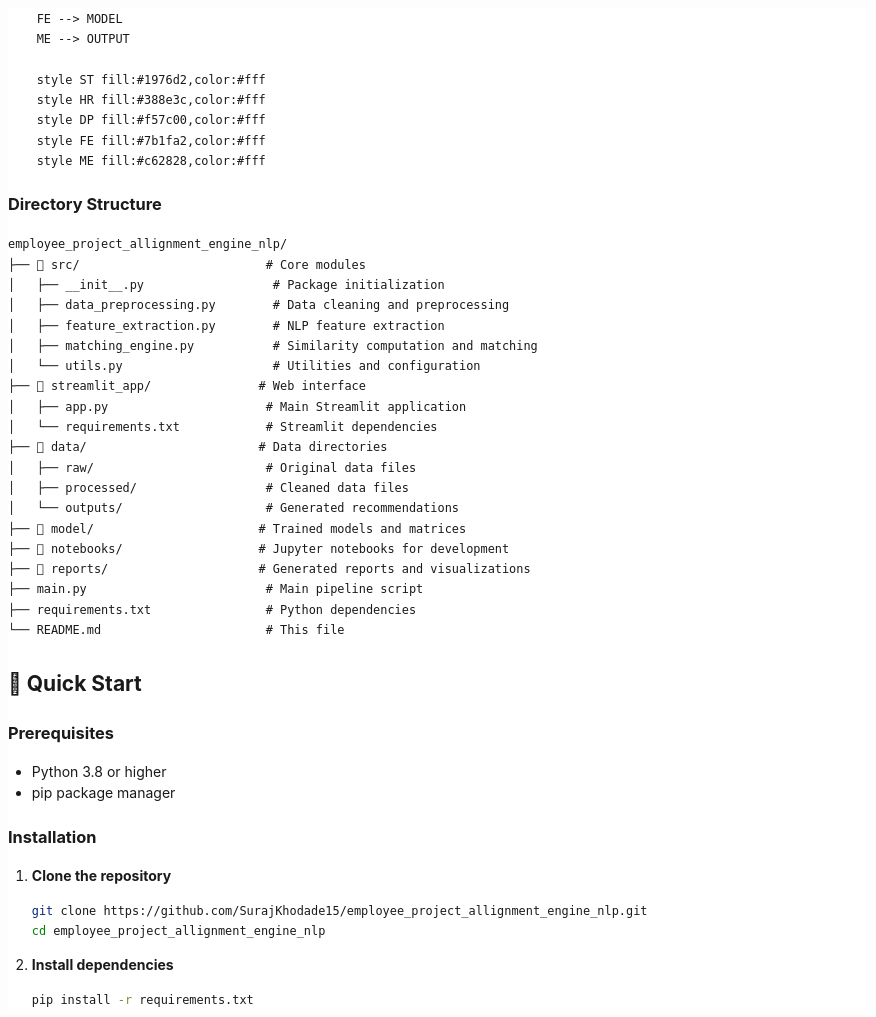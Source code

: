 ```mermaid
    FE --> MODEL
    ME --> OUTPUT
    
    style ST fill:#1976d2,color:#fff
    style HR fill:#388e3c,color:#fff
    style DP fill:#f57c00,color:#fff
    style FE fill:#7b1fa2,color:#fff
    style ME fill:#c62828,color:#fff
```

### Directory Structure

```
employee_project_allignment_engine_nlp/
├── 📁 src/                          # Core modules
│   ├── __init__.py                  # Package initialization
│   ├── data_preprocessing.py        # Data cleaning and preprocessing
│   ├── feature_extraction.py        # NLP feature extraction
│   ├── matching_engine.py           # Similarity computation and matching
│   └── utils.py                     # Utilities and configuration
├── 📁 streamlit_app/               # Web interface
│   ├── app.py                      # Main Streamlit application
│   └── requirements.txt            # Streamlit dependencies
├── 📁 data/                        # Data directories
│   ├── raw/                        # Original data files
│   ├── processed/                  # Cleaned data files
│   └── outputs/                    # Generated recommendations
├── 📁 model/                       # Trained models and matrices
├── 📁 notebooks/                   # Jupyter notebooks for development
├── 📁 reports/                     # Generated reports and visualizations
├── main.py                         # Main pipeline script
├── requirements.txt                # Python dependencies
└── README.md                       # This file
```

## 🚀 Quick Start

### Prerequisites

- Python 3.8 or higher
- pip package manager

### Installation

1. **Clone the repository**
   ```bash
   git clone https://github.com/SurajKhodade15/employee_project_allignment_engine_nlp.git
   cd employee_project_allignment_engine_nlp
   ```

2. **Install dependencies**
   ```bash
   pip install -r requirements.txt
   ```
